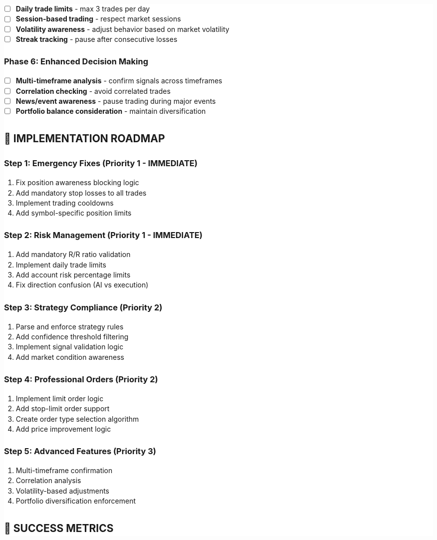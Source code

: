 - [ ] **Daily trade limits** - max 3 trades per day
- [ ] **Session-based trading** - respect market sessions
- [ ] **Volatility awareness** - adjust behavior based on market volatility
- [ ] **Streak tracking** - pause after consecutive losses

### Phase 6: Enhanced Decision Making

- [ ] **Multi-timeframe analysis** - confirm signals across timeframes
- [ ] **Correlation checking** - avoid correlated trades
- [ ] **News/event awareness** - pause trading during major events
- [ ] **Portfolio balance consideration** - maintain diversification

## 🔧 IMPLEMENTATION ROADMAP

### Step 1: Emergency Fixes (Priority 1 - IMMEDIATE)

1. Fix position awareness blocking logic
2. Add mandatory stop losses to all trades
3. Implement trading cooldowns
4. Add symbol-specific position limits

### Step 2: Risk Management (Priority 1 - IMMEDIATE)

1. Add mandatory R/R ratio validation
2. Implement daily trade limits
3. Add account risk percentage limits
4. Fix direction confusion (AI vs execution)

### Step 3: Strategy Compliance (Priority 2)

1. Parse and enforce strategy rules
2. Add confidence threshold filtering
3. Implement signal validation logic
4. Add market condition awareness

### Step 4: Professional Orders (Priority 2)

1. Implement limit order logic
2. Add stop-limit order support
3. Create order type selection algorithm
4. Add price improvement logic

### Step 5: Advanced Features (Priority 3)

1. Multi-timeframe confirmation
2. Correlation analysis
3. Volatility-based adjustments
4. Portfolio diversification enforcement

## 🎯 SUCCESS METRICS
